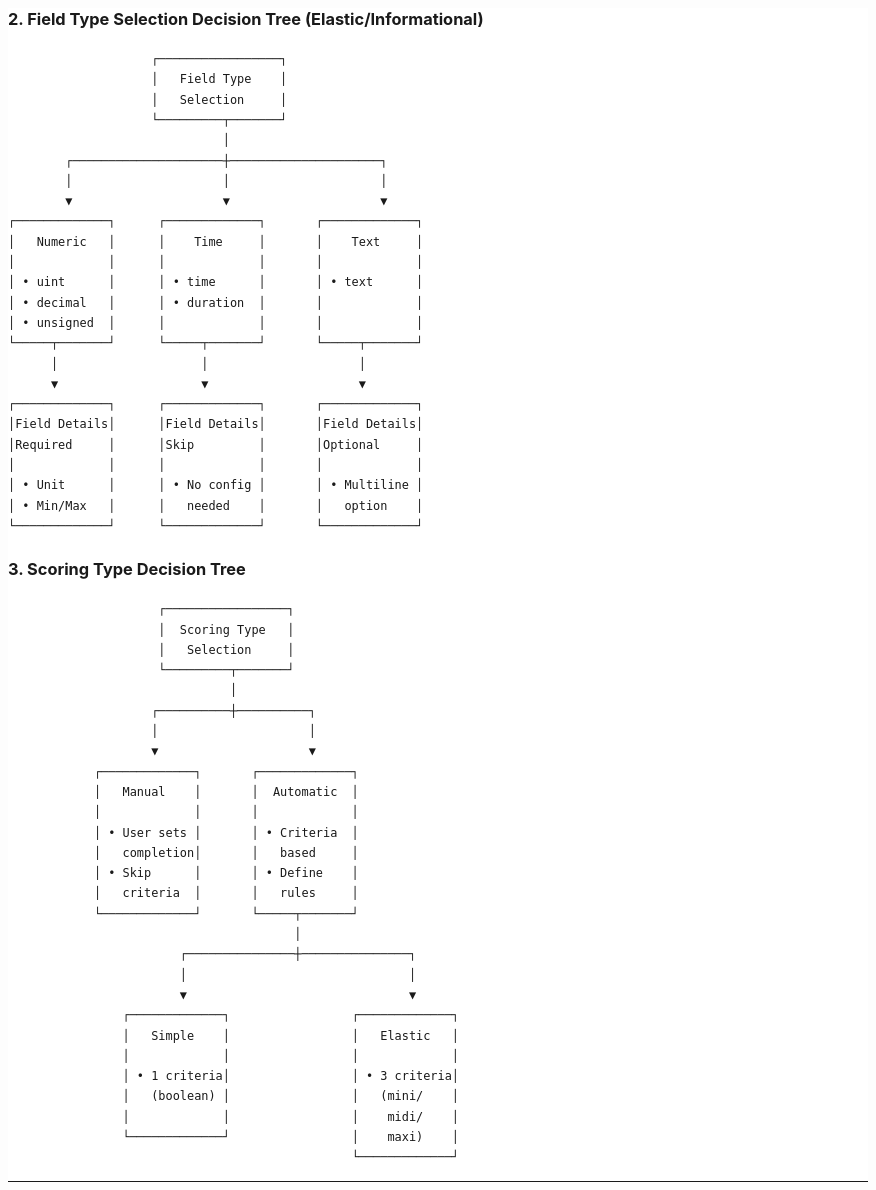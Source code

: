 ### 2. Field Type Selection Decision Tree (Elastic/Informational)

```
                    ┌─────────────────┐
                    │   Field Type    │
                    │   Selection     │
                    └─────────┬───────┘
                              │
        ┌─────────────────────┼─────────────────────┐
        │                     │                     │
        ▼                     ▼                     ▼
┌─────────────┐      ┌─────────────┐       ┌─────────────┐
│   Numeric   │      │    Time     │       │    Text     │
│             │      │             │       │             │
│ • uint      │      │ • time      │       │ • text      │
│ • decimal   │      │ • duration  │       │             │
│ • unsigned  │      │             │       │             │
└─────┬───────┘      └─────┬───────┘       └─────┬───────┘
      │                    │                     │
      ▼                    ▼                     ▼
┌─────────────┐      ┌─────────────┐       ┌─────────────┐
│Field Details│      │Field Details│       │Field Details│
│Required     │      │Skip         │       │Optional     │
│             │      │             │       │             │
│ • Unit      │      │ • No config │       │ • Multiline │
│ • Min/Max   │      │   needed    │       │   option    │
└─────────────┘      └─────────────┘       └─────────────┘
```

### 3. Scoring Type Decision Tree

```
                     ┌─────────────────┐
                     │  Scoring Type   │
                     │   Selection     │
                     └─────────┬───────┘
                               │
                    ┌──────────┼──────────┐
                    │                     │
                    ▼                     ▼
            ┌─────────────┐       ┌─────────────┐
            │   Manual    │       │  Automatic  │
            │             │       │             │
            │ • User sets │       │ • Criteria  │
            │   completion│       │   based     │
            │ • Skip      │       │ • Define    │
            │   criteria  │       │   rules     │
            └─────────────┘       └─────┬───────┘
                                        │
                        ┌───────────────┼───────────────┐
                        │                               │
                        ▼                               ▼
                ┌─────────────┐                 ┌─────────────┐
                │   Simple    │                 │   Elastic   │
                │             │                 │             │
                │ • 1 criteria│                 │ • 3 criteria│
                │   (boolean) │                 │   (mini/    │
                │             │                 │    midi/    │
                └─────────────┘                 │    maxi)    │
                                                └─────────────┘
```

---